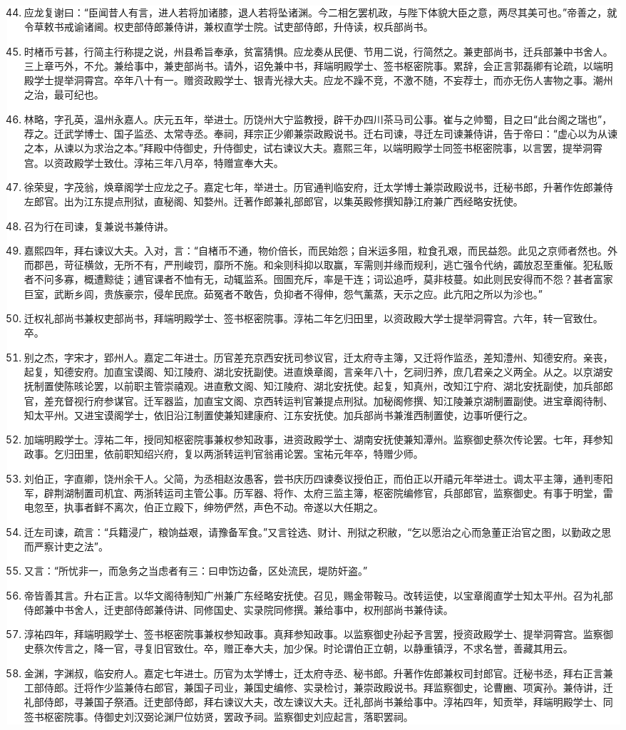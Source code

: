 44. <span id="列传第一百七十八-宣缯_薛极_陈贵谊_曾从龙_郑性之_李鸣复_邹应龙_余天锡_许应龙林略_徐荣叟_别之杰_刘伯正_金渊_李性传_陈韡崔福附-44"></span>
应龙复谢曰：“臣闻昔人有言，进人若将加诸膝，退人若将坠诸渊。今二相乞罢机政，与陛下体貌大臣之意，两尽其美可也。”帝善之，就令草敕书戒谕诸阃。权吏部侍郎兼侍讲，兼权直学士院。试吏部侍郎，升侍读，权兵部尚书。

45. <span id="列传第一百七十八-宣缯_薛极_陈贵谊_曾从龙_郑性之_李鸣复_邹应龙_余天锡_许应龙林略_徐荣叟_别之杰_刘伯正_金渊_李性传_陈韡崔福附-45"></span>
时楮币亏甚，行简主行称提之说，州县希旨奉承，贫富猜惧。应龙奏从民便、节用二说，行简然之。兼吏部尚书，迁兵部兼中书舍人。三上章丐外，不允。兼给事中，兼吏部尚书。请外，诏免兼中书，拜端明殿学士、签书枢密院事。累辞，会正言郭磊卿有论疏，以端明殿学士提举洞霄宫。卒年八十有一。赠资政殿学士、银青光禄大夫。应龙不躁不竞，不激不随，不妄荐士，而亦无伤人害物之事。潮州之治，最可纪也。

46. <span id="列传第一百七十八-宣缯_薛极_陈贵谊_曾从龙_郑性之_李鸣复_邹应龙_余天锡_许应龙林略_徐荣叟_别之杰_刘伯正_金渊_李性传_陈韡崔福附-46"></span>
林略，字孔英，温州永嘉人。庆元五年，举进士。历饶州大宁监教授，辟干办四川茶马司公事。崔与之帅蜀，目之曰“此台阁之瑞也”，荐之。迁武学博士、国子监丞、太常寺丞。奉祠，拜宗正少卿兼崇政殿说书。迁右司谏，寻迁左司谏兼侍讲，告于帝曰：“虚心以为从谏之本，从谏以为求治之本。”拜殿中侍御史，升侍御史，试右谏议大夫。嘉熙三年，以端明殿学士同签书枢密院事，以言罢，提举洞霄宫。以资政殿学士致仕。淳祐三年八月卒，特赠宣奉大夫。

47. <span id="列传第一百七十八-宣缯_薛极_陈贵谊_曾从龙_郑性之_李鸣复_邹应龙_余天锡_许应龙林略_徐荣叟_别之杰_刘伯正_金渊_李性传_陈韡崔福附-47"></span>
徐荣叟，字茂翁，焕章阁学士应龙之子。嘉定七年，举进士。历官通判临安府，迁太学博士兼崇政殿说书，迁秘书郎，升著作佐郎兼侍左郎官。出为江东提点刑狱，直秘阁、知婺州。迁著作郎兼礼部郎官，以集英殿修撰知静江府兼广西经略安抚使。

48. <span id="列传第一百七十八-宣缯_薛极_陈贵谊_曾从龙_郑性之_李鸣复_邹应龙_余天锡_许应龙林略_徐荣叟_别之杰_刘伯正_金渊_李性传_陈韡崔福附-48"></span>
召为行在司谏，复兼说书兼侍讲。

49. <span id="列传第一百七十八-宣缯_薛极_陈贵谊_曾从龙_郑性之_李鸣复_邹应龙_余天锡_许应龙林略_徐荣叟_别之杰_刘伯正_金渊_李性传_陈韡崔福附-49"></span>
嘉熙四年，拜右谏议大夫。入对，言：“自楮币不通，物价倍长，而民始怨；自米运多阻，粒食孔艰，而民益怨。此见之京师者然也。外而郡邑，苛征横敛，无所不有，严刑峻罚，靡所不施。和籴则科抑以取赢，军需则并缘而规利，逃亡强令代纳，蠲放忍至重催。犯私贩者不问多寡，概遭黥徒；逋官课者不恤有无，动辄监系。囹圄充斥，率是干连；词讼追呼，莫非枝蔓。如此则民安得而不怨？甚者富家巨室，武断乡闾，贵族豪宗，侵牟民庶。茹冤者不敢告，负抑者不得伸，怨气薰蒸，天示之应。此亢阳之所以为沴也。”

50. <span id="列传第一百七十八-宣缯_薛极_陈贵谊_曾从龙_郑性之_李鸣复_邹应龙_余天锡_许应龙林略_徐荣叟_别之杰_刘伯正_金渊_李性传_陈韡崔福附-50"></span>
迁权礼部尚书兼权吏部尚书，拜端明殿学士、签书枢密院事。淳祐二年乞归田里，以资政殿大学士提举洞霄宫。六年，转一官致仕。卒。

51. <span id="列传第一百七十八-宣缯_薛极_陈贵谊_曾从龙_郑性之_李鸣复_邹应龙_余天锡_许应龙林略_徐荣叟_别之杰_刘伯正_金渊_李性传_陈韡崔福附-51"></span>
别之杰，字宋才，郢州人。嘉定二年进士。历官差充京西安抚司参议官，迁太府寺主簿，又迁将作监丞，差知澧州、知德安府。亲丧，起复，知德安府。加直宝谟阁、知江陵府、湖北安抚副使。进直焕章阁，言亲年八十，乞祠归养，庶几君亲之义两全。从之。以京湖安抚制置使陈晐论罢，以前职主管崇禧观。进直敷文阁、知江陵府、湖北安抚使。起复，知真州，改知江宁府、湖北安抚副使，加兵部郎官，差充督视行府参谋官。迁军器监，加直宝文阁、京西转运判官兼提点刑狱。加秘阁修撰、知江陵兼京湖制置副使。进宝章阁待制、知太平州。又进宝谟阁学士，依旧沿江制置使兼知建康府、江东安抚使。加兵部尚书兼淮西制置使，边事听便行之。

52. <span id="列传第一百七十八-宣缯_薛极_陈贵谊_曾从龙_郑性之_李鸣复_邹应龙_余天锡_许应龙林略_徐荣叟_别之杰_刘伯正_金渊_李性传_陈韡崔福附-52"></span>
加端明殿学士。淳祐二年，授同知枢密院事兼权参知政事，进资政殿学士、湖南安抚使兼知潭州。监察御史蔡次传论罢。七年，拜参知政事。乞归田里，依前职知绍兴府，复以两浙转运判官翁甫论罢。宝祐元年卒，特赠少师。

53. <span id="列传第一百七十八-宣缯_薛极_陈贵谊_曾从龙_郑性之_李鸣复_邹应龙_余天锡_许应龙林略_徐荣叟_别之杰_刘伯正_金渊_李性传_陈韡崔福附-53"></span>
刘伯正，字直卿，饶州余干人。父简，为丞相赵汝愚客，尝书庆历四谏奏议授伯正，而伯正以开禧元年举进士。调太平主簿，通判枣阳军，辟荆湖制置司机宜、两浙转运司主管公事。历军器、将作、太府三监主簿，枢密院编修官，兵部郎官，监察御史。有事于明堂，雷电忽至，执事者鲜不离次，伯正立殿下，绅笏俨然，声色不动。帝遂以大任期之。

54. <span id="列传第一百七十八-宣缯_薛极_陈贵谊_曾从龙_郑性之_李鸣复_邹应龙_余天锡_许应龙林略_徐荣叟_别之杰_刘伯正_金渊_李性传_陈韡崔福附-54"></span>
迁左司谏，疏言：“兵籍浸广，粮饷益艰，请豫备军食。”又言铨选、财计、刑狱之积敝，“乞以愿治之心而急董正治官之图，以勤政之思而严察计吏之法”。

55. <span id="列传第一百七十八-宣缯_薛极_陈贵谊_曾从龙_郑性之_李鸣复_邹应龙_余天锡_许应龙林略_徐荣叟_别之杰_刘伯正_金渊_李性传_陈韡崔福附-55"></span>
又言：“所忧非一，而急务之当虑者有三：曰申饬边备，区处流民，堤防奸盗。”

56. <span id="列传第一百七十八-宣缯_薛极_陈贵谊_曾从龙_郑性之_李鸣复_邹应龙_余天锡_许应龙林略_徐荣叟_别之杰_刘伯正_金渊_李性传_陈韡崔福附-56"></span>
帝皆善其言。升右正言。以华文阁待制知广州兼广东经略安抚使。召见，赐金带鞍马。改转运使，以宝章阁直学士知太平州。召为礼部侍郎兼中书舍人，迁吏部侍郎兼侍讲、同修国史、实录院同修撰。兼给事中，权刑部尚书兼侍读。

57. <span id="列传第一百七十八-宣缯_薛极_陈贵谊_曾从龙_郑性之_李鸣复_邹应龙_余天锡_许应龙林略_徐荣叟_别之杰_刘伯正_金渊_李性传_陈韡崔福附-57"></span>
淳祐四年，拜端明殿学士、签书枢密院事兼权参知政事。真拜参知政事。以监察御史孙起予言罢，授资政殿学士、提举洞霄宫。监察御史蔡次传言之，降一官，寻复旧官致仕。卒，赠正奉大夫，加少保。时论谓伯正立朝，以静重镇浮，不求名誉，善藏其用云。

58. <span id="列传第一百七十八-宣缯_薛极_陈贵谊_曾从龙_郑性之_李鸣复_邹应龙_余天锡_许应龙林略_徐荣叟_别之杰_刘伯正_金渊_李性传_陈韡崔福附-58"></span>
金渊，字渊叔，临安府人。嘉定七年进士。历官为太学博士，迁太府寺丞、秘书郎。升著作佐郎兼权司封郎官。迁秘书丞，拜右正言兼工部侍郎。迁将作少监兼侍右郎官，兼国子司业，兼国史编修、实录检讨，兼崇政殿说书。拜监察御史，论曹豳、项寅孙。兼侍讲，迁礼部侍郎，寻兼国子祭酒。迁吏部侍郎，拜右谏议大夫，改左谏议大夫。迁礼部尚书兼给事中。淳祐四年，知贡举，拜端明殿学士、同签书枢密院事。侍御史刘汉弼论渊尸位妨贤，罢政予祠。监察御史刘应起言，落职罢祠。
